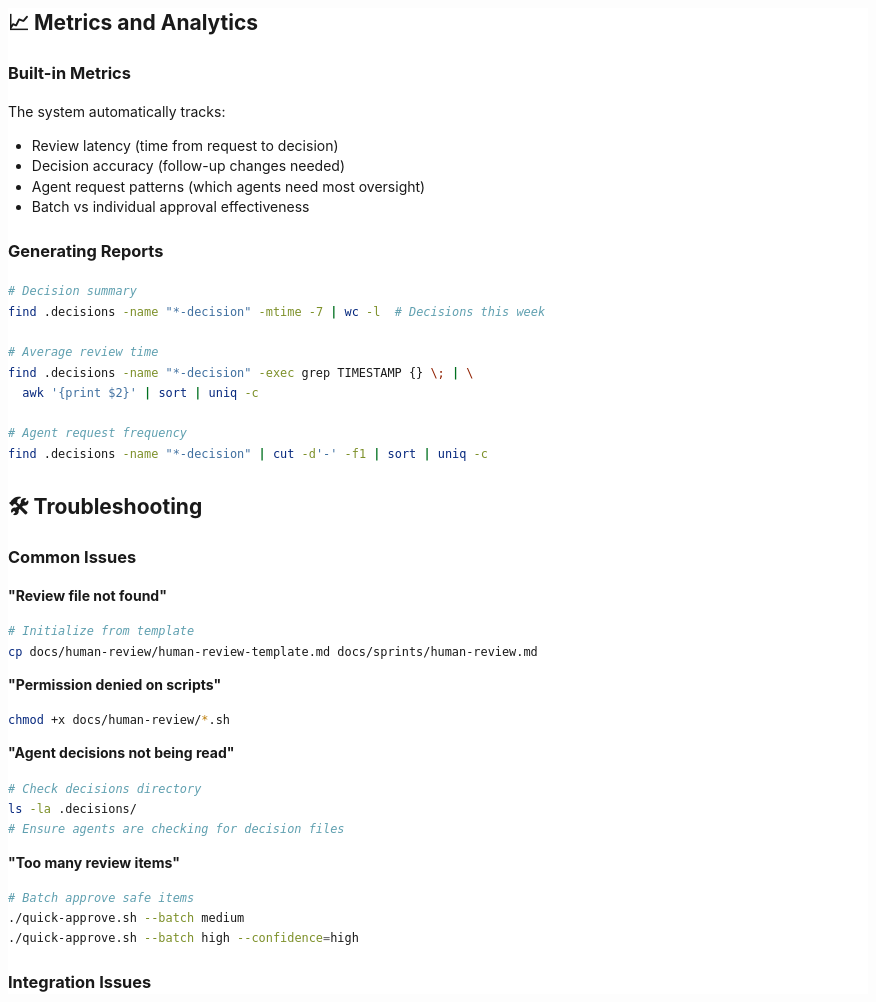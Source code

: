 ## 📈 Metrics and Analytics

### Built-in Metrics
The system automatically tracks:
- Review latency (time from request to decision)
- Decision accuracy (follow-up changes needed)
- Agent request patterns (which agents need most oversight)
- Batch vs individual approval effectiveness

### Generating Reports
```bash
# Decision summary
find .decisions -name "*-decision" -mtime -7 | wc -l  # Decisions this week

# Average review time
find .decisions -name "*-decision" -exec grep TIMESTAMP {} \; | \
  awk '{print $2}' | sort | uniq -c

# Agent request frequency  
find .decisions -name "*-decision" | cut -d'-' -f1 | sort | uniq -c
```

## 🛠️ Troubleshooting

### Common Issues

**"Review file not found"**
```bash
# Initialize from template
cp docs/human-review/human-review-template.md docs/sprints/human-review.md
```

**"Permission denied on scripts"**
```bash
chmod +x docs/human-review/*.sh
```

**"Agent decisions not being read"**
```bash
# Check decisions directory
ls -la .decisions/
# Ensure agents are checking for decision files
```

**"Too many review items"**
```bash
# Batch approve safe items
./quick-approve.sh --batch medium
./quick-approve.sh --batch high --confidence=high
```

### Integration Issues
